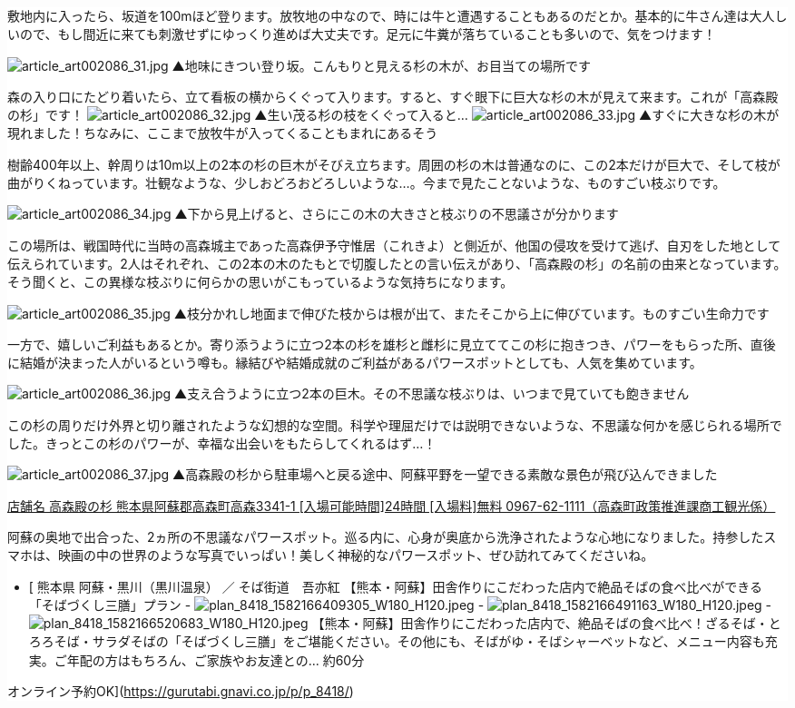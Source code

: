 敷地内に入ったら、坂道を100mほど登ります。放牧地の中なので、時には牛と遭遇することもあるのだとか。基本的に牛さん達は大人しいので、もし間近に来ても刺激せずにゆっくり進めば大丈夫です。足元に牛糞が落ちていることも多いので、気をつけます！

![article_art002086_31.jpg](../_resources/article_art002086_31.jpg)
▲地味にきつい登り坂。こんもりと見える杉の木が、お目当ての場所です

森の入り口にたどり着いたら、立て看板の横からくぐって入ります。すると、すぐ眼下に巨大な杉の木が見えて来ます。これが「高森殿の杉」です！
![article_art002086_32.jpg](../_resources/article_art002086_32.jpg)
▲生い茂る杉の枝をくぐって入ると…
![article_art002086_33.jpg](../_resources/article_art002086_33.jpg)
▲すぐに大きな杉の木が現れました！ちなみに、ここまで放牧牛が入ってくることもまれにあるそう

樹齢400年以上、幹周りは10m以上の2本の杉の巨木がそびえ立ちます。周囲の杉の木は普通なのに、この2本だけが巨大で、そして枝が曲がりくねっています。壮観なような、少しおどろおどろしいような…。今まで見たことないような、ものすごい枝ぶりです。

![article_art002086_34.jpg](../_resources/article_art002086_34.jpg)
▲下から見上げると、さらにこの木の大きさと枝ぶりの不思議さが分かります

この場所は、戦国時代に当時の高森城主であった高森伊予守惟居（これきよ）と側近が、他国の侵攻を受けて逃げ、自刃をした地として伝えられています。2人はそれぞれ、この2本の木のたもとで切腹したとの言い伝えがあり、「高森殿の杉」の名前の由来となっています。そう聞くと、この異様な枝ぶりに何らかの思いがこもっているような気持ちになります。

![article_art002086_35.jpg](../_resources/article_art002086_35.jpg)
▲枝分かれし地面まで伸びた枝からは根が出て、またそこから上に伸びています。ものすごい生命力です

一方で、嬉しいご利益もあるとか。寄り添うように立つ2本の杉を雄杉と雌杉に見立ててこの杉に抱きつき、パワーをもらった所、直後に結婚が決まった人がいるという噂も。縁結びや結婚成就のご利益があるパワースポットとしても、人気を集めています。

![article_art002086_36.jpg](../_resources/article_art002086_36.jpg)
▲支え合うように立つ2本の巨木。その不思議な枝ぶりは、いつまで見ていても飽きません

この杉の周りだけ外界と切り離されたような幻想的な空間。科学や理屈だけでは説明できないような、不思議な何かを感じられる場所でした。きっとこの杉のパワーが、幸福な出会いをもたらしてくれるはず…！

![article_art002086_37.jpg](../_resources/article_art002086_37.jpg)
▲高森殿の杉から駐車場へと戻る途中、阿蘇平野を一望できる素敵な景色が飛び込んできました

[ 店舗名   高森殿の杉  熊本県阿蘇郡高森町高森3341-1 [入場可能時間]24時間 [入場料]無料  0967-62-1111（高森町政策推進課商工観光係）](http://www.town.takamori.kumamoto.jp/kankomap/kanko/post.html)

阿蘇の奥地で出合った、2ヵ所の不思議なパワースポット。巡る内に、心身が奥底から洗浄されたような心地になりました。持参したスマホは、映画の中の世界のような写真でいっぱい！美しく神秘的なパワースポット、ぜひ訪れてみてくださいね。

- [  熊本県 阿蘇・黒川（黒川温泉） ／ そば街道　吾亦紅 【熊本・阿蘇】田舎作りにこだわった店内で絶品そばの食べ比べができる「そばづくし三膳」プラン           - ![plan_8418_1582166409305_W180_H120.jpeg](../_resources/plan_8418_1582166409305_W180_H120.jpeg)       - ![plan_8418_1582166491163_W180_H120.jpeg](../_resources/plan_8418_1582166491163_W180_H120.jpeg)       - ![plan_8418_1582166520683_W180_H120.jpeg](../_resources/plan_8418_1582166520683_W180_H120.jpeg)      【熊本・阿蘇】田舎作りにこだわった店内で、絶品そばの食べ比べ！ざるそば・とろろそば・サラダそばの「そばづくし三膳」をご堪能ください。その他にも、そばがゆ・そばシャーベットなど、メニュー内容も充実。ご年配の方はもちろん、ご家族やお友達との...    約60分

オンライン予約OK](https://gurutabi.gnavi.co.jp/p/p_8418/)